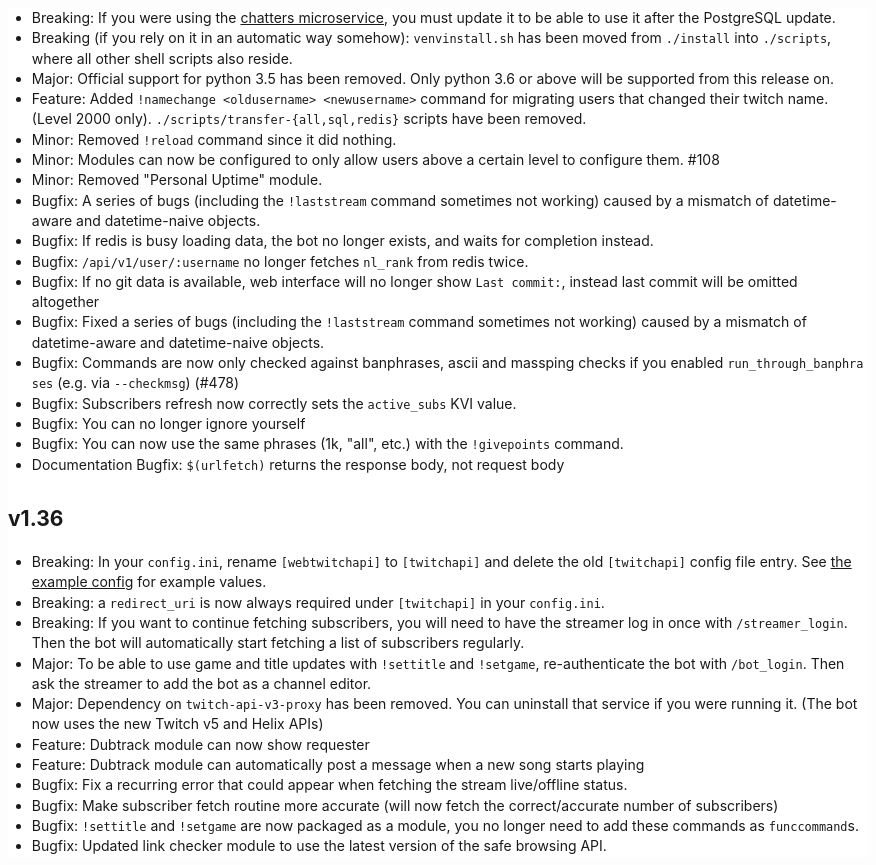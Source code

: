 - Breaking: If you were using the [chatters microservice](https://github.com/pajbot/chatters), you must update it to be able to use it after the PostgreSQL update.
- Breaking (if you rely on it in an automatic way somehow): `venvinstall.sh` has been moved from `./install` into `./scripts`, where all other shell scripts also reside.
- Major: Official support for python 3.5 has been removed. Only python 3.6 or above will be supported from this release on.
- Feature: Added `!namechange <oldusername> <newusername>` command for migrating users that changed their twitch name. (Level 2000 only). `./scripts/transfer-{all,sql,redis}` scripts have been removed.
- Minor: Removed `!reload` command since it did nothing.
- Minor: Modules can now be configured to only allow users above a certain level to configure them. #108
- Minor: Removed "Personal Uptime" module.
- Bugfix: A series of bugs (including the `!laststream` command sometimes not working) caused by a mismatch of datetime-aware and datetime-naive objects.
- Bugfix: If redis is busy loading data, the bot no longer exists, and waits for completion instead.
- Bugfix: `/api/v1/user/:username` no longer fetches `nl_rank` from redis twice.
- Bugfix: If no git data is available, web interface will no longer show `Last commit:`, instead last commit will be omitted altogether
- Bugfix: Fixed a series of bugs (including the `!laststream` command sometimes not working) caused by a mismatch of datetime-aware and datetime-naive objects.
- Bugfix: Commands are now only checked against banphrases, ascii and massping checks if you enabled `run_through_banphrases` (e.g. via `--checkmsg`) (#478)
- Bugfix: Subscribers refresh now correctly sets the `active_subs` KVI value.
- Bugfix: You can no longer ignore yourself
- Bugfix: You can now use the same phrases (1k, "all", etc.) with the `!givepoints` command.
- Documentation Bugfix: `$(urlfetch)` returns the response body, not request body



## v1.36

- Breaking: In your `config.ini`, rename `[webtwitchapi]` to `[twitchapi]` and delete the old `[twitchapi]` config file entry. See [the example config](https://github.com/pajbot/pajbot/blob/677651d416fa60c80ef939df8666bf554237ae0d/install-docs/debian10/kkonatestbroadcaster.ini#L62) for example values.
- Breaking: a `redirect_uri` is now always required under `[twitchapi]` in your `config.ini`.
- Breaking: If you want to continue fetching subscribers, you will need to have the streamer log in once with `/streamer_login`. Then the bot will automatically start fetching a list of subscribers regularly.
- Major: To be able to use game and title updates with `!settitle` and `!setgame`, re-authenticate the bot with `/bot_login`. Then ask the streamer to add the bot as a channel editor.
- Major: Dependency on `twitch-api-v3-proxy` has been removed. You can uninstall that service if you were running it. (The bot now uses the new Twitch v5 and Helix APIs)
- Feature: Dubtrack module can now show requester
- Feature: Dubtrack module can automatically post a message when a new song starts playing
- Bugfix: Fix a recurring error that could appear when fetching the stream live/offline status.
- Bugfix: Make subscriber fetch routine more accurate (will now fetch the correct/accurate number of subscribers)
- Bugfix: `!settitle` and `!setgame` are now packaged as a module, you no longer need to add these commands as `funccommand`s.
- Bugfix: Updated link checker module to use the latest version of the safe browsing API.
